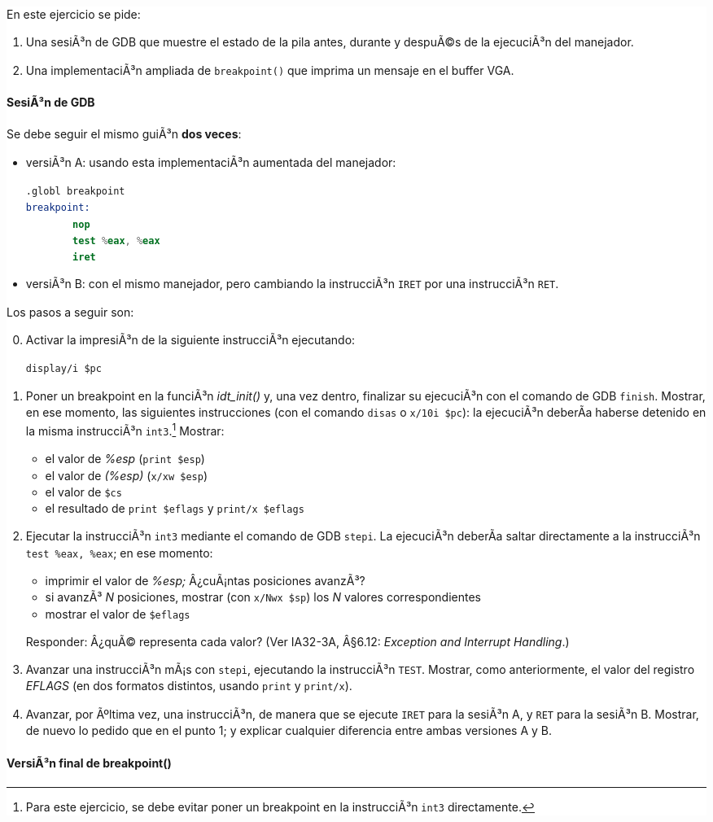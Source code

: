En este ejercicio se pide:

1.  Una sesiÃ³n de GDB que muestre el estado de la pila antes, durante y despuÃ©s de la ejecuciÃ³n del manejador.

2.  Una implementaciÃ³n ampliada de `breakpoint()` que imprima un mensaje en el buffer VGA.

#### SesiÃ³n de GDB

Se debe seguir el mismo guiÃ³n **dos veces**:

  - versiÃ³n A: usando esta implementaciÃ³n aumentada del manejador:

    ```nasm
    .globl breakpoint
    breakpoint:
            nop
            test %eax, %eax
            iret
    ```

  - versiÃ³n B: con el mismo manejador, pero cambiando la instrucciÃ³n `IRET` por una instrucciÃ³n `RET`.

Los pasos a seguir son:

0.  Activar la impresiÃ³n de la siguiente instrucciÃ³n ejecutando:

        display/i $pc

1.  Poner un breakpoint en la funciÃ³n _idt_init()_ y, una vez dentro, finalizar su ejecuciÃ³n con el comando de GDB `finish`. Mostrar, en ese momento, las siguientes instrucciones (con el comando `disas` o `x/10i $pc`): la ejecuciÃ³n deberÃ­a haberse detenido en la misma instrucciÃ³n `int3`.[^nobp] Mostrar:

      - el valor de _%esp_ (`print $esp`)
      - el valor de _(%esp)_ (`x/xw $esp`)
      - el valor de `$cs`
      - el resultado de `print $eflags` y `print/x $eflags`

2.  Ejecutar la instrucciÃ³n `int3` mediante el comando de GDB `stepi`. La ejecuciÃ³n deberÃ­a saltar directamente a la instrucciÃ³n `test %eax, %eax`; en ese momento:

      - imprimir el valor de _%esp;_ Â¿cuÃ¡ntas posiciones avanzÃ³?
      - si avanzÃ³ _N_ posiciones, mostrar (con `x/Nwx $sp`) los _N_ valores correspondientes
      - mostrar el valor de `$eflags`

    Responder: Â¿quÃ© representa cada valor? (Ver IA32-3A, Â§6.12: _Exception and Interrupt Handling_.)

3.  Avanzar una instrucciÃ³n mÃ¡s con `stepi`, ejecutando la instrucciÃ³n `TEST`. Mostrar, como anteriormente, el valor del registro _EFLAGS_ (en dos formatos distintos, usando `print` y `print/x`).

4.  Avanzar, por Ãºltima vez, una instrucciÃ³n, de manera que se ejecute `IRET` para la sesiÃ³n A, y `RET` para la sesiÃ³n B. Mostrar, de nuevo lo pedido que en el punto 1; y explicar cualquier diferencia entre ambas versiones A y B.

[^nobp]: Para este ejercicio, se debe evitar poner un breakpoint en la instrucciÃ³n `int3` directamente.

#### VersiÃ³n final de breakpoint()


[space]: https://sourceware.org/binutils/docs/as/Space.html
[align]: https://sourceware.org/binutils/docs/as/Align.html
[p2align]: https://sourceware.org/binutils/docs/as/P2align.html
[directiva]: https://sourceware.org/binutils/docs/as/Pseudo-Ops.html
[strlcat]: https://www.freebsd.org/cgi/man.cgi?query=strlcat&sektion=3
[strncat]: http://man7.org/linux/man-pages/man3/strcat.3.html
[lkmlarr]: https://lkml.org/lkml/2015/9/3/428 "â€œChrist, people. Learn C, instead of just stringing random characters together until it compiles.â€"
[^nostrncat]: El archivo _string.c_ proporcionado no incluye una implementaciÃ³n de `strncat(3)`. Esta implementaciÃ³n alternativa se puede realizar leyendo la documentaciÃ³n de la funciÃ³n, y probÃ¡ndolo en un programa aparte, en espacio de usuario.
[^linus]: Es por esto que Linus Torvalds, [en su estilo caracterÃ­stico][lkmlarr], recomienda siempre usar `char *buf` y nunca `char buf[â€‹]` en la declaraciÃ³n de una funciÃ³n.
[Pintos]: http://pintos-os.org/
[nostdinc]: https://clang.llvm.org/docs/CommandGuide/clang.html#cmdoption-nostdinc
[nostdlibinc]: https://clang.llvm.org/docs/CommandGuide/clang.html#cmdoption-nostdlibinc
[^stdlibinc]: La opciÃ³n [`-nostdlibinc`][nostdlibinc] de Clang  es precisamente la que se necesita para el kernel; GCC no la tiene, y [`-nostdinc`][nostdinc] implementa el punto 1 sin combinarlo con el 3.
[107gcc]: https://cs107e.github.io/guides/gcc/
[^build-id]: Si esta versiÃ³n no arranca, probar a aÃ±adir el flag `-Wl,--build-id=none`, o seguir usando _ld_ directamente.
[^noos]: En este contexto, Â«sin ayuda del sistema operativoÂ» vendrÃ­a a significar: bien en un solo proceso de usuario sin invocar ninguna llamada al sistema relacionada con la planificaciÃ³n; bien en un kernel bÃ¡sico sin reloj configurado.
[core]: https://unix.stackexchange.com/a/146240
[cpu-bound]: https://en.wikipedia.org/wiki/CPU-bound
[regparm]: https://gcc.gnu.org/onlinedocs/gcc/x86-Function-Attributes.html
[^yield]: El verbo _yield_ (en inglÃ©s, ceder el paso) es el tÃ©rmino que se suele usar para indicar que una tarea cede voluntariamente el uso del procesador a otra.
[^commentint3]: Se aconseja dejar la instrucciÃ³n `INT3` comentada hasta que se implemente _idt_init()_ correctamente. Asimismo, para agilizar el desarrollo, se puede dejar comentada la llamada a _contador_run()_.
[^segfault]: Esta funcionalidad es principalmente Ãºtil cuando comienza a haber procesos no privilegiados de usuario, ya que se da oportunidad al kernel de decidir quÃ© hacer si un programa muestra un comportamiento anÃ³malo (por ejemplo, intentar escribir en una regiÃ³n de memoria de sÃ³lo lectura).
